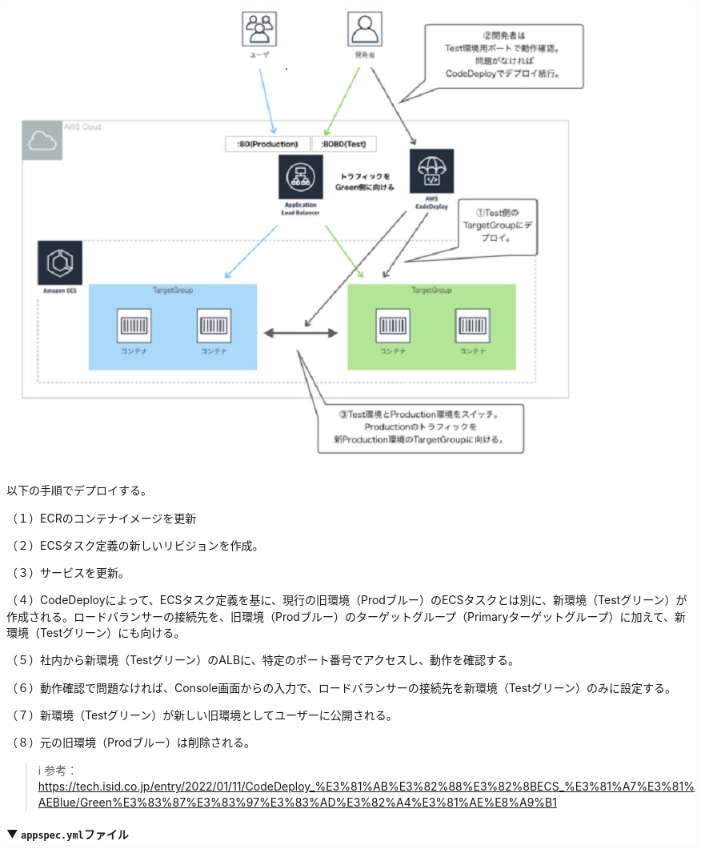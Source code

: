 ![blue-green-deployment](https://raw.githubusercontent.com/hiroki-it/tech-notebook/master/images/blue-green-deployment.jpeg)

以下の手順でデプロイする。



（１）ECRのコンテナイメージを更新

（２）ECSタスク定義の新しいリビジョンを作成。

（３）サービスを更新。

（４）CodeDeployによって、ECSタスク定義を基に、現行の旧環境（Prodブルー）のECSタスクとは別に、新環境（Testグリーン）が作成される。ロードバランサーの接続先を、旧環境（Prodブルー）のターゲットグループ（Primaryターゲットグループ）に加えて、新環境（Testグリーン）にも向ける。

（５）社内から新環境（Testグリーン）のALBに、特定のポート番号でアクセスし、動作を確認する。

（６）動作確認で問題なければ、Console画面からの入力で、ロードバランサーの接続先を新環境（Testグリーン）のみに設定する。

（７）新環境（Testグリーン）が新しい旧環境としてユーザーに公開される。

（８）元の旧環境（Prodブルー）は削除される。


> ℹ️ 参考：https://tech.isid.co.jp/entry/2022/01/11/CodeDeploy_%E3%81%AB%E3%82%88%E3%82%8BECS_%E3%81%A7%E3%81%AEBlue/Green%E3%83%87%E3%83%97%E3%83%AD%E3%82%A4%E3%81%AE%E8%A9%B1

#### ▼ ```appspec.yml```ファイル
